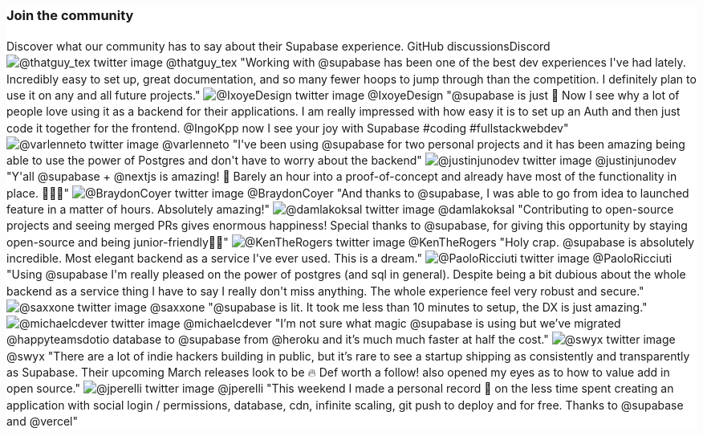 
### Join the community
Discover what our community has to say about their Supabase experience.
GitHub discussionsDiscord
![@thatguy_tex twitter image](https://supabase.com/_next/image?url=%2Fimages%2Ftwitter-profiles%2F09HouOSt_400x400.jpg&w=128&q=75&dpl=dpl_5vxuPdRWDTgYeoKGiu8atZgYCq3x)
@thatguy_tex
"Working with @supabase has been one of the best dev experiences I've had lately. Incredibly easy to set up, great documentation, and so many fewer hoops to jump through than the competition. I definitely plan to use it on any and all future projects."
![@IxoyeDesign twitter image](https://supabase.com/_next/image?url=%2Fimages%2Ftwitter-profiles%2FC8opIL-g_400x400.jpg&w=128&q=75&dpl=dpl_5vxuPdRWDTgYeoKGiu8atZgYCq3x)
@IxoyeDesign
"@supabase is just 🤯 Now I see why a lot of people love using it as a backend for their applications. I am really impressed with how easy it is to set up an Auth and then just code it together for the frontend. @IngoKpp now I see your joy with Supabase #coding #fullstackwebdev"
![@varlenneto twitter image](https://supabase.com/_next/image?url=%2Fimages%2Ftwitter-profiles%2FwkXN0t_F_400x400.jpg&w=128&q=75&dpl=dpl_5vxuPdRWDTgYeoKGiu8atZgYCq3x)
@varlenneto
"I've been using @supabase for two personal projects and it has been amazing being able to use the power of Postgres and don't have to worry about the backend"
![@justinjunodev twitter image](https://supabase.com/_next/image?url=%2Fimages%2Ftwitter-profiles%2F9k_ZB9OO_400x400.jpg&w=128&q=75&dpl=dpl_5vxuPdRWDTgYeoKGiu8atZgYCq3x)
@justinjunodev
"Y'all @supabase + @nextjs is amazing! 🙌 Barely an hour into a proof-of-concept and already have most of the functionality in place. 🤯🤯🤯"
![@BraydonCoyer twitter image](https://supabase.com/_next/image?url=%2Fimages%2Ftwitter-profiles%2F8YxkpW8f_400x400.jpg&w=128&q=75&dpl=dpl_5vxuPdRWDTgYeoKGiu8atZgYCq3x)
@BraydonCoyer
"And thanks to @supabase, I was able to go from idea to launched feature in a matter of hours. Absolutely amazing!"
![@damlakoksal twitter image](https://supabase.com/_next/image?url=%2Fimages%2Ftwitter-profiles%2FN8EfTFs7_400x400.jpg&w=128&q=75&dpl=dpl_5vxuPdRWDTgYeoKGiu8atZgYCq3x)
@damlakoksal
"Contributing to open-source projects and seeing merged PRs gives enormous happiness! Special thanks to @supabase, for giving this opportunity by staying open-source and being junior-friendly✌🏼"
![@KenTheRogers twitter image](https://supabase.com/_next/image?url=%2Fimages%2Ftwitter-profiles%2F9l9Td-Fz_400x400.jpg&w=128&q=75&dpl=dpl_5vxuPdRWDTgYeoKGiu8atZgYCq3x)
@KenTheRogers
"Holy crap. @supabase is absolutely incredible. Most elegant backend as a service I've ever used. This is a dream."
![@PaoloRicciuti twitter image](https://supabase.com/_next/image?url=%2Fimages%2Ftwitter-profiles%2FOCDKFUOp_400x400.jpg&w=128&q=75&dpl=dpl_5vxuPdRWDTgYeoKGiu8atZgYCq3x)
@PaoloRicciuti
"Using @supabase I'm really pleased on the power of postgres (and sql in general). Despite being a bit dubious about the whole backend as a service thing I have to say I really don't miss anything. The whole experience feel very robust and secure."
![@saxxone twitter image](https://supabase.com/_next/image?url=%2Fimages%2Ftwitter-profiles%2FBXi6z1M7_400x400.jpg&w=128&q=75&dpl=dpl_5vxuPdRWDTgYeoKGiu8atZgYCq3x)
@saxxone
"@supabase is lit. It took me less than 10 minutes to setup, the DX is just amazing."
![@michaelcdever twitter image](https://supabase.com/_next/image?url=%2Fimages%2Ftwitter-profiles%2FrWX8Jzp5_400x400.jpg&w=128&q=75&dpl=dpl_5vxuPdRWDTgYeoKGiu8atZgYCq3x)
@michaelcdever
"I’m not sure what magic @supabase is using but we’ve migrated @happyteamsdotio database to @supabase from @heroku and it’s much much faster at half the cost."
![@swyx twitter image](https://supabase.com/_next/image?url=%2Fimages%2Ftwitter-profiles%2FqhvO9V6x_400x400.jpg&w=128&q=75&dpl=dpl_5vxuPdRWDTgYeoKGiu8atZgYCq3x)
@swyx
"There are a lot of indie hackers building in public, but it’s rare to see a startup shipping as consistently and transparently as Supabase. Their upcoming March releases look to be 🔥 Def worth a follow! also opened my eyes as to how to value add in open source."
![@jperelli twitter image](https://supabase.com/_next/image?url=%2Fimages%2Ftwitter-profiles%2F_ki30kYo_400x400.jpg&w=128&q=75&dpl=dpl_5vxuPdRWDTgYeoKGiu8atZgYCq3x)
@jperelli
"This weekend I made a personal record 🥇 on the less time spent creating an application with social login / permissions, database, cdn, infinite scaling, git push to deploy and for free. Thanks to @supabase and @vercel"
